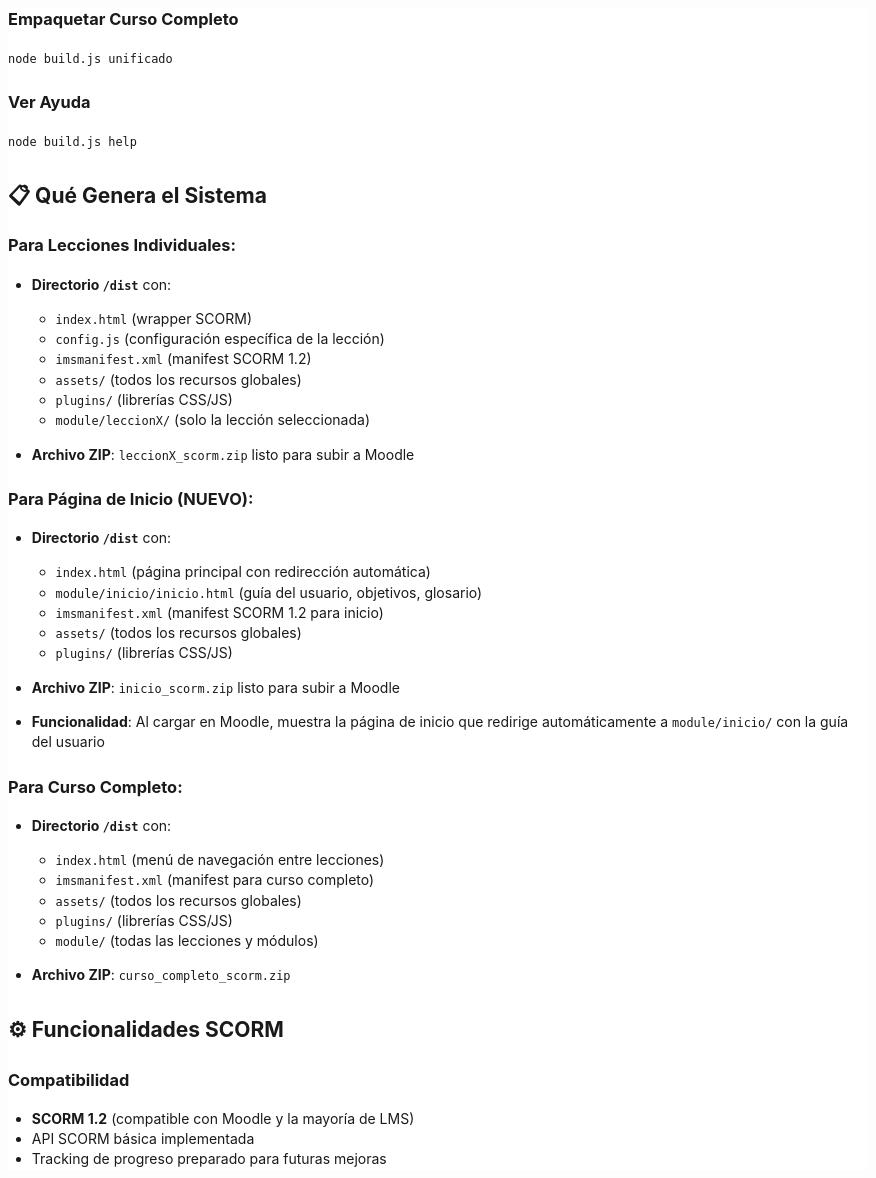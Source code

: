 ### Empaquetar Curso Completo

```bash
node build.js unificado
```

### Ver Ayuda

```bash
node build.js help
```

## 📋 Qué Genera el Sistema

### Para Lecciones Individuales:
- **Directorio `/dist`** con:
  - `index.html` (wrapper SCORM)
  - `config.js` (configuración específica de la lección)
  - `imsmanifest.xml` (manifest SCORM 1.2)
  - `assets/` (todos los recursos globales)
  - `plugins/` (librerías CSS/JS)
  - `module/leccionX/` (solo la lección seleccionada)

- **Archivo ZIP**: `leccionX_scorm.zip` listo para subir a Moodle

### Para Página de Inicio (NUEVO):
- **Directorio `/dist`** con:
  - `index.html` (página principal con redirección automática)
  - `module/inicio/inicio.html` (guía del usuario, objetivos, glosario)
  - `imsmanifest.xml` (manifest SCORM 1.2 para inicio)
  - `assets/` (todos los recursos globales)
  - `plugins/` (librerías CSS/JS)

- **Archivo ZIP**: `inicio_scorm.zip` listo para subir a Moodle
- **Funcionalidad**: Al cargar en Moodle, muestra la página de inicio que redirige automáticamente a `module/inicio/` con la guía del usuario

### Para Curso Completo:
- **Directorio `/dist`** con:
  - `index.html` (menú de navegación entre lecciones)
  - `imsmanifest.xml` (manifest para curso completo)
  - `assets/` (todos los recursos globales)
  - `plugins/` (librerías CSS/JS)
  - `module/` (todas las lecciones y módulos)

- **Archivo ZIP**: `curso_completo_scorm.zip`

## ⚙️ Funcionalidades SCORM

### Compatibilidad
- **SCORM 1.2** (compatible con Moodle y la mayoría de LMS)
- API SCORM básica implementada
- Tracking de progreso preparado para futuras mejoras
